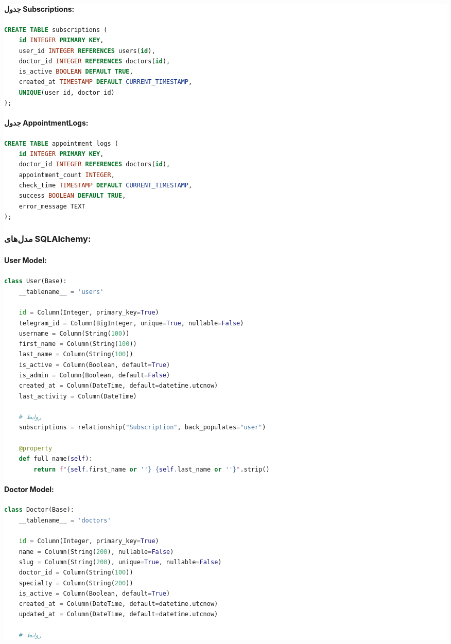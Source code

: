 #### جدول Subscriptions:
```sql
CREATE TABLE subscriptions (
    id INTEGER PRIMARY KEY,
    user_id INTEGER REFERENCES users(id),
    doctor_id INTEGER REFERENCES doctors(id),
    is_active BOOLEAN DEFAULT TRUE,
    created_at TIMESTAMP DEFAULT CURRENT_TIMESTAMP,
    UNIQUE(user_id, doctor_id)
);
```

#### جدول AppointmentLogs:
```sql
CREATE TABLE appointment_logs (
    id INTEGER PRIMARY KEY,
    doctor_id INTEGER REFERENCES doctors(id),
    appointment_count INTEGER,
    check_time TIMESTAMP DEFAULT CURRENT_TIMESTAMP,
    success BOOLEAN DEFAULT TRUE,
    error_message TEXT
);
```

### مدل‌های SQLAlchemy:

#### User Model:
```python
class User(Base):
    __tablename__ = 'users'
    
    id = Column(Integer, primary_key=True)
    telegram_id = Column(BigInteger, unique=True, nullable=False)
    username = Column(String(100))
    first_name = Column(String(100))
    last_name = Column(String(100))
    is_active = Column(Boolean, default=True)
    is_admin = Column(Boolean, default=False)
    created_at = Column(DateTime, default=datetime.utcnow)
    last_activity = Column(DateTime)
    
    # روابط
    subscriptions = relationship("Subscription", back_populates="user")
    
    @property
    def full_name(self):
        return f"{self.first_name or ''} {self.last_name or ''}".strip()
```

#### Doctor Model:
```python
class Doctor(Base):
    __tablename__ = 'doctors'
    
    id = Column(Integer, primary_key=True)
    name = Column(String(200), nullable=False)
    slug = Column(String(200), unique=True, nullable=False)
    doctor_id = Column(String(100))
    specialty = Column(String(200))
    is_active = Column(Boolean, default=True)
    created_at = Column(DateTime, default=datetime.utcnow)
    updated_at = Column(DateTime, default=datetime.utcnow)
    
    # روابط
```